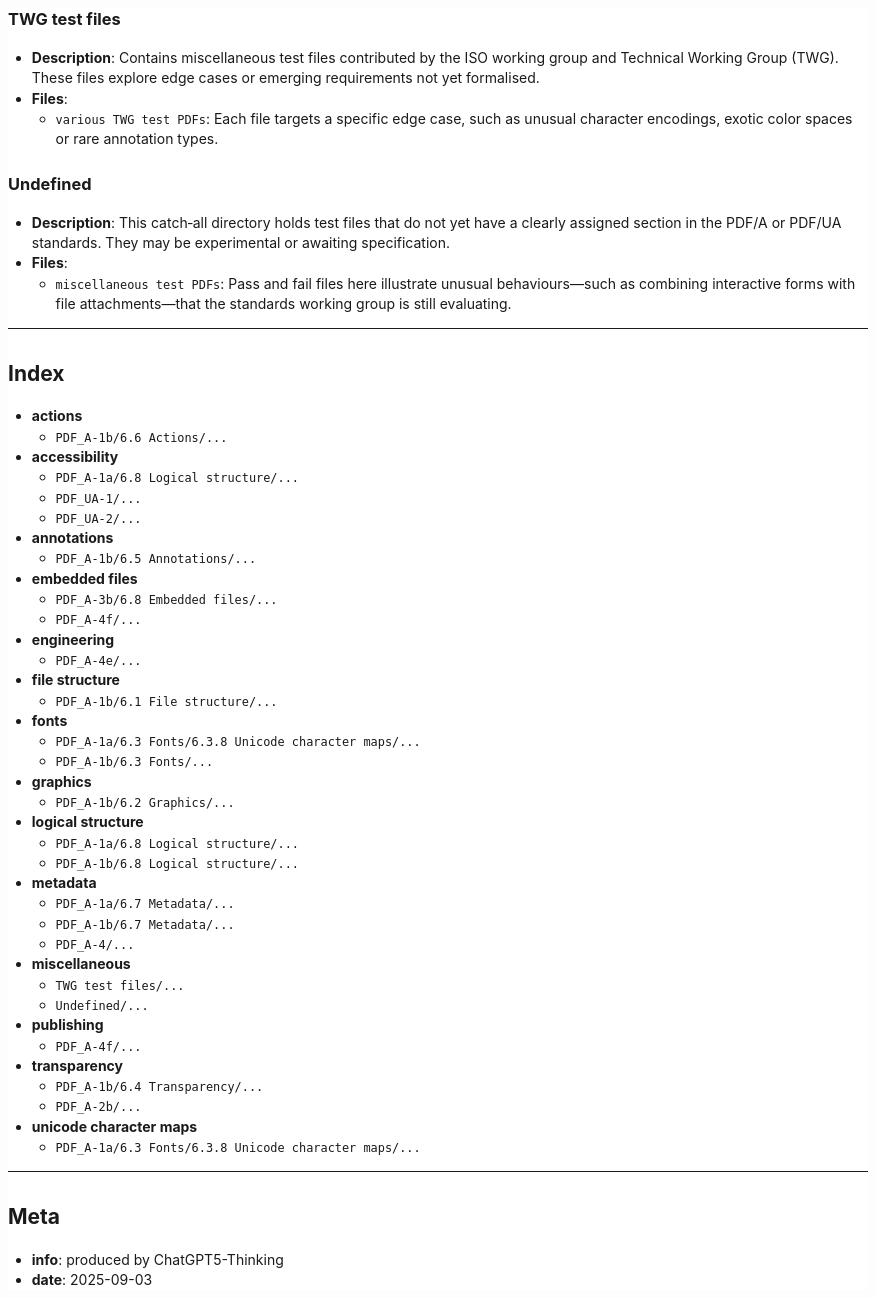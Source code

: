 ### TWG test files
- __Description__: Contains miscellaneous test files contributed by the ISO working group and Technical Working Group (TWG). These files explore edge cases or emerging requirements not yet formalised.
- __Files__:
  - `various TWG test PDFs`: Each file targets a specific edge case, such as unusual character encodings, exotic color spaces or rare annotation types.

### Undefined
- __Description__: This catch‑all directory holds test files that do not yet have a clearly assigned section in the PDF/A or PDF/UA standards. They may be experimental or awaiting specification.
- __Files__:
  - `miscellaneous test PDFs`: Pass and fail files here illustrate unusual behaviours—such as combining interactive forms with file attachments—that the standards working group is still evaluating.

---

## Index
- __actions__
  - `PDF_A-1b/6.6 Actions/...`
- __accessibility__
  - `PDF_A-1a/6.8 Logical structure/...`
  - `PDF_UA-1/...`
  - `PDF_UA-2/...`
- __annotations__
  - `PDF_A-1b/6.5 Annotations/...`
- __embedded files__
  - `PDF_A-3b/6.8 Embedded files/...`
  - `PDF_A-4f/...`
- __engineering__
  - `PDF_A-4e/...`
- __file structure__
  - `PDF_A-1b/6.1 File structure/...`
- __fonts__
  - `PDF_A-1a/6.3 Fonts/6.3.8 Unicode character maps/...`
  - `PDF_A-1b/6.3 Fonts/...`
- __graphics__
  - `PDF_A-1b/6.2 Graphics/...`
- __logical structure__
  - `PDF_A-1a/6.8 Logical structure/...`
  - `PDF_A-1b/6.8 Logical structure/...`
- __metadata__
  - `PDF_A-1a/6.7 Metadata/...`
  - `PDF_A-1b/6.7 Metadata/...`
  - `PDF_A-4/...`
- __miscellaneous__
  - `TWG test files/...`
  - `Undefined/...`
- __publishing__
  - `PDF_A-4f/...`
- __transparency__
  - `PDF_A-1b/6.4 Transparency/...`
  - `PDF_A-2b/...`
- __unicode character maps__
  - `PDF_A-1a/6.3 Fonts/6.3.8 Unicode character maps/...`

---

## Meta
- __info__: produced by ChatGPT5-Thinking
- __date__: 2025-09-03
